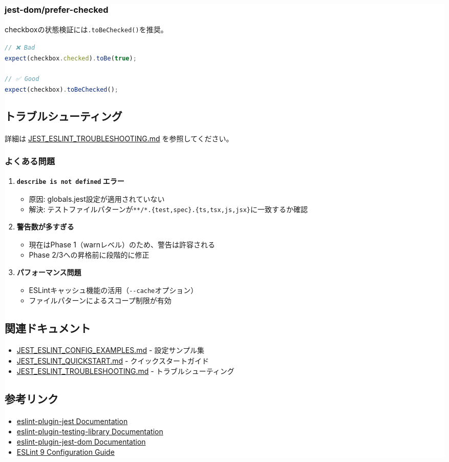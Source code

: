 ### jest-dom/prefer-checked

checkboxの状態検証には`.toBeChecked()`を推奨。

```typescript
// ❌ Bad
expect(checkbox.checked).toBe(true);

// ✅ Good
expect(checkbox).toBeChecked();
```

## トラブルシューティング

詳細は [JEST_ESLINT_TROUBLESHOOTING.md](./JEST_ESLINT_TROUBLESHOOTING.md) を参照してください。

### よくある問題

1. **`describe is not defined` エラー**
   - 原因: globals.jest設定が適用されていない
   - 解決: テストファイルパターンが`**/*.{test,spec}.{ts,tsx,js,jsx}`に一致するか確認

2. **警告数が多すぎる**
   - 現在はPhase 1（warnレベル）のため、警告は許容される
   - Phase 2/3への昇格前に段階的に修正

3. **パフォーマンス問題**
   - ESLintキャッシュ機能の活用（`--cache`オプション）
   - ファイルパターンによるスコープ制限が有効

## 関連ドキュメント

- [JEST_ESLINT_CONFIG_EXAMPLES.md](./JEST_ESLINT_CONFIG_EXAMPLES.md) - 設定サンプル集
- [JEST_ESLINT_QUICKSTART.md](./JEST_ESLINT_QUICKSTART.md) - クイックスタートガイド
- [JEST_ESLINT_TROUBLESHOOTING.md](./JEST_ESLINT_TROUBLESHOOTING.md) - トラブルシューティング

## 参考リンク

- [eslint-plugin-jest Documentation](https://github.com/jest-community/eslint-plugin-jest)
- [eslint-plugin-testing-library Documentation](https://github.com/testing-library/eslint-plugin-testing-library)
- [eslint-plugin-jest-dom Documentation](https://github.com/testing-library/eslint-plugin-jest-dom)
- [ESLint 9 Configuration Guide](https://eslint.org/docs/latest/use/configure/)
